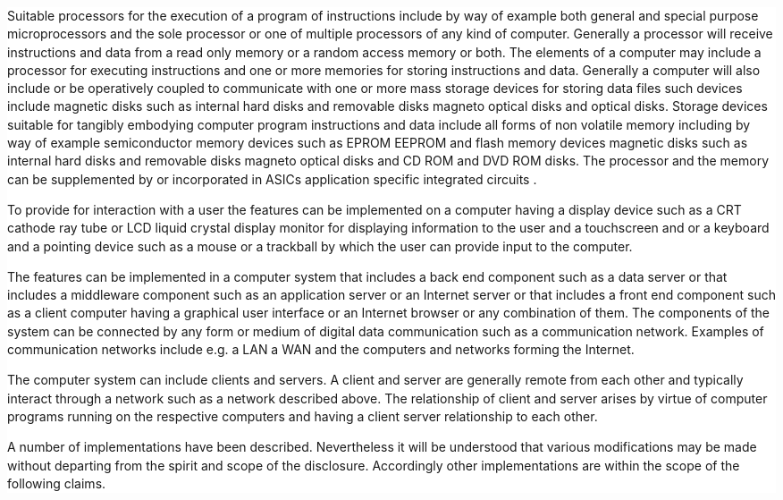 Suitable processors for the execution of a program of instructions include by way of example both general and special purpose microprocessors and the sole processor or one of multiple processors of any kind of computer. Generally a processor will receive instructions and data from a read only memory or a random access memory or both. The elements of a computer may include a processor for executing instructions and one or more memories for storing instructions and data. Generally a computer will also include or be operatively coupled to communicate with one or more mass storage devices for storing data files such devices include magnetic disks such as internal hard disks and removable disks magneto optical disks and optical disks. Storage devices suitable for tangibly embodying computer program instructions and data include all forms of non volatile memory including by way of example semiconductor memory devices such as EPROM EEPROM and flash memory devices magnetic disks such as internal hard disks and removable disks magneto optical disks and CD ROM and DVD ROM disks. The processor and the memory can be supplemented by or incorporated in ASICs application specific integrated circuits .

To provide for interaction with a user the features can be implemented on a computer having a display device such as a CRT cathode ray tube or LCD liquid crystal display monitor for displaying information to the user and a touchscreen and or a keyboard and a pointing device such as a mouse or a trackball by which the user can provide input to the computer.

The features can be implemented in a computer system that includes a back end component such as a data server or that includes a middleware component such as an application server or an Internet server or that includes a front end component such as a client computer having a graphical user interface or an Internet browser or any combination of them. The components of the system can be connected by any form or medium of digital data communication such as a communication network. Examples of communication networks include e.g. a LAN a WAN and the computers and networks forming the Internet.

The computer system can include clients and servers. A client and server are generally remote from each other and typically interact through a network such as a network described above. The relationship of client and server arises by virtue of computer programs running on the respective computers and having a client server relationship to each other.

A number of implementations have been described. Nevertheless it will be understood that various modifications may be made without departing from the spirit and scope of the disclosure. Accordingly other implementations are within the scope of the following claims.

